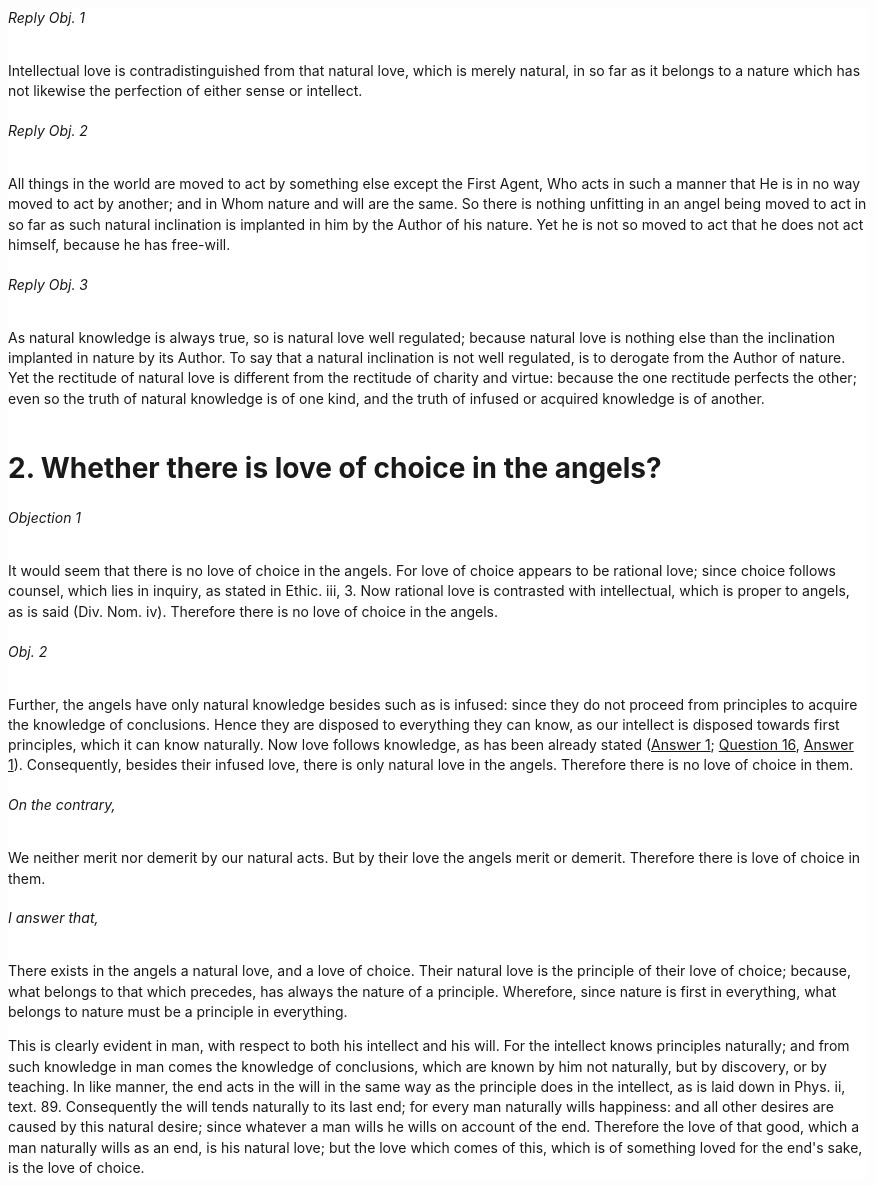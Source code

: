 ###### Reply Obj. 1
Intellectual love is contradistinguished from that natural love, which is merely natural, in so far as it belongs to a nature which has not likewise the perfection of either sense or intellect.

###### Reply Obj. 2
All things in the world are moved to act by something else except the First Agent, Who acts in such a manner that He is in no way moved to act by another; and in Whom nature and will are the same. So there is nothing unfitting in an angel being moved to act in so far as such natural inclination is implanted in him by the Author of his nature. Yet he is not so moved to act that he does not act himself, because he has free-will.  

###### Reply Obj. 3
As natural knowledge is always true, so is natural love well regulated; because natural love is nothing else than the inclination implanted in nature by its Author. To say that a natural inclination is not well regulated, is to derogate from the Author of nature. Yet the rectitude of natural love is different from the rectitude of charity and virtue: because the one rectitude perfects the other; even so the truth of natural knowledge is of one kind, and the truth of infused or acquired knowledge is of another.  




# 2. Whether there is love of choice in the angels? 

###### Objection 1
It would seem that there is no love of choice in the angels. For love of choice appears to be rational love; since choice follows counsel, which lies in inquiry, as stated in Ethic. iii, 3. Now rational love is contrasted with intellectual, which is proper to angels, as is said (Div. Nom. iv). Therefore there is no love of choice in the angels.  

###### Obj. 2
Further, the angels have only natural knowledge besides such as is infused: since they do not proceed from principles to acquire the knowledge of conclusions. Hence they are disposed to everything they can know, as our intellect is disposed towards first principles, which it can know naturally. Now love follows knowledge, as has been already stated ([Answer 1](#1.%20Whether%20there%20is%20natural%20love%20or%20dilection%20in%20an%20angel?%20); [Question 16](../002.%20One%20God/16.%20Truth.md), [Answer 1](../002.%20One%20God/16.%20Truth.md#1.%20Whether%20truth%20resides%20only%20in%20the%20intellect?%20)). Consequently, besides their infused love, there is only natural love in the angels. Therefore there is no love of choice in them.  

###### On the contrary,
We neither merit nor demerit by our natural acts. But by their love the angels merit or demerit. Therefore there is love of choice in them.  

###### I answer that,
There exists in the angels a natural love, and a love of choice. Their natural love is the principle of their love of choice; because, what belongs to that which precedes, has always the nature of a principle. Wherefore, since nature is first in everything, what belongs to nature must be a principle in everything.  

This is clearly evident in man, with respect to both his intellect and his will. For the intellect knows principles naturally; and from such knowledge in man comes the knowledge of conclusions, which are known by him not naturally, but by discovery, or by teaching. In like manner, the end acts in the will in the same way as the principle does in the intellect, as is laid down in Phys. ii, text. 89. Consequently the will tends naturally to its last end; for every man naturally wills happiness: and all other desires are caused by this natural desire; since whatever a man wills he wills on account of the end. Therefore the love of that good, which a man naturally wills as an end, is his natural love; but the love which comes of this, which is of something loved for the end's sake, is the love of choice.  
